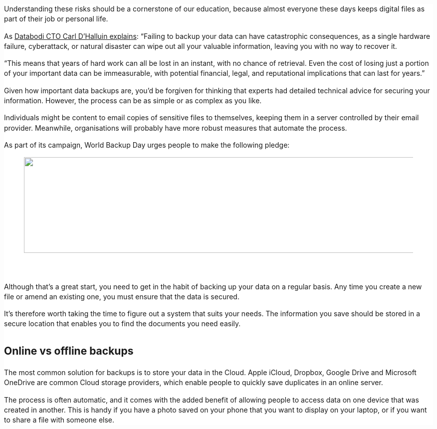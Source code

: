 <p>Understanding these risks should be a cornerstone of our education, because almost everyone these days keeps digital files as part of their job or personal life.</p>



<p>As <a href="https://www.digitaljournal.com/business/steps-for-securing-business-data-begin-with-first-identifying-it/article" target="_blank" rel="noreferrer noopener">Databodi CTO Carl D’Halluin explains</a>: “Failing to backup your data can have catastrophic consequences, as a single hardware failure, cyberattack, or natural disaster can wipe out all your valuable information, leaving you with no way to recover it.</p>



<p>“This means that years of hard work can all be lost in an instant, with no chance of retrieval. Even the cost of losing just a portion of your important data can be immeasurable, with potential financial, legal, and reputational implications that can last for years.”</p>



<p>Given how important data backups are, you’d be forgiven for thinking that experts had detailed technical advice for securing your information. However, the process can be as simple or as complex as you like.</p>



<p>Individuals might be content to email copies of sensitive files to themselves, keeping them in a server controlled by their email provider. Meanwhile, organisations will probably have more robust measures that automate the process.</p>



<p>As part of its campaign, World Backup Day urges people to make the following pledge:</p>


<div class="wp-block-image">
<figure class="aligncenter size-full"><img decoding="async" loading="lazy" width="1015" height="192" src="https://www.itgovernance.co.uk/blog/wp-content/uploads/2023/03/image-5.png" alt="" class="wp-image-44653" srcset="https://www.itgovernance.co.uk/blog/wp-content/uploads/2023/03/image-5.png 1015w, https://www.itgovernance.co.uk/blog/wp-content/uploads/2023/03/image-5-300x57.png 300w, https://www.itgovernance.co.uk/blog/wp-content/uploads/2023/03/image-5-768x145.png 768w" sizes="(max-width: 1015px) 100vw, 1015px" /></figure></div>


<div style="height:24px" aria-hidden="true" class="wp-block-spacer"></div>



<p>Although that’s a great start, you need to get in the habit of backing up your data on a regular basis. Any time you create a new file or amend an existing one, you must ensure that the data is secured.</p>



<p>It’s therefore worth taking the time to figure out a system that suits your needs. The information you save should be stored in a secure location that enables you to find the documents you need easily.</p>



<h2 style="text-transform: none;"><strong>Online vs offline backups</strong></h2>



<p>The most common solution for backups is to store your data in the Cloud. Apple iCloud, Dropbox, Google Drive and Microsoft OneDrive are common Cloud storage providers, which enable people to quickly save duplicates in an online server.</p>



<p>The process is often automatic, and it comes with the added benefit of allowing people to access data on one device that was created in another. This is handy if you have a photo saved on your phone that you want to display on your laptop, or if you want to share a file with someone else.</p>
